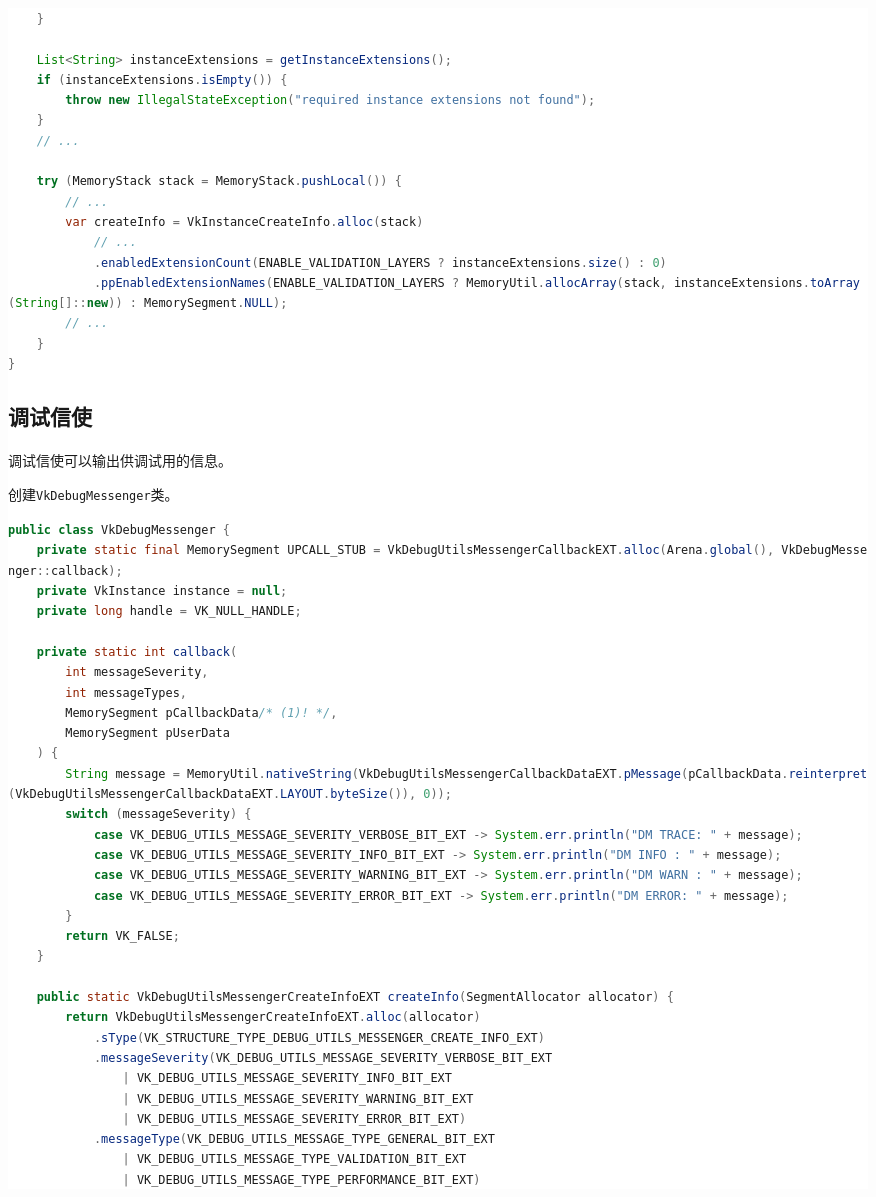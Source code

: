 ```java hl_lines="5-42 49-52 59-60" title="App.java"
    }

    List<String> instanceExtensions = getInstanceExtensions();
    if (instanceExtensions.isEmpty()) {
        throw new IllegalStateException("required instance extensions not found");
    }
    // ...

    try (MemoryStack stack = MemoryStack.pushLocal()) {
        // ...
        var createInfo = VkInstanceCreateInfo.alloc(stack)
            // ...
            .enabledExtensionCount(ENABLE_VALIDATION_LAYERS ? instanceExtensions.size() : 0)
            .ppEnabledExtensionNames(ENABLE_VALIDATION_LAYERS ? MemoryUtil.allocArray(stack, instanceExtensions.toArray(String[]::new)) : MemorySegment.NULL);
        // ...
    }
}
```

## 调试信使

调试信使可以输出供调试用的信息。

创建`VkDebugMessenger`类。

```java title="VkDebugMessenger.java"
public class VkDebugMessenger {
    private static final MemorySegment UPCALL_STUB = VkDebugUtilsMessengerCallbackEXT.alloc(Arena.global(), VkDebugMessenger::callback);
    private VkInstance instance = null;
    private long handle = VK_NULL_HANDLE;

    private static int callback(
        int messageSeverity,
        int messageTypes,
        MemorySegment pCallbackData/* (1)! */,
        MemorySegment pUserData
    ) {
        String message = MemoryUtil.nativeString(VkDebugUtilsMessengerCallbackDataEXT.pMessage(pCallbackData.reinterpret(VkDebugUtilsMessengerCallbackDataEXT.LAYOUT.byteSize()), 0));
        switch (messageSeverity) {
            case VK_DEBUG_UTILS_MESSAGE_SEVERITY_VERBOSE_BIT_EXT -> System.err.println("DM TRACE: " + message);
            case VK_DEBUG_UTILS_MESSAGE_SEVERITY_INFO_BIT_EXT -> System.err.println("DM INFO : " + message);
            case VK_DEBUG_UTILS_MESSAGE_SEVERITY_WARNING_BIT_EXT -> System.err.println("DM WARN : " + message);
            case VK_DEBUG_UTILS_MESSAGE_SEVERITY_ERROR_BIT_EXT -> System.err.println("DM ERROR: " + message);
        }
        return VK_FALSE;
    }

    public static VkDebugUtilsMessengerCreateInfoEXT createInfo(SegmentAllocator allocator) {
        return VkDebugUtilsMessengerCreateInfoEXT.alloc(allocator)
            .sType(VK_STRUCTURE_TYPE_DEBUG_UTILS_MESSENGER_CREATE_INFO_EXT)
            .messageSeverity(VK_DEBUG_UTILS_MESSAGE_SEVERITY_VERBOSE_BIT_EXT
                | VK_DEBUG_UTILS_MESSAGE_SEVERITY_INFO_BIT_EXT
                | VK_DEBUG_UTILS_MESSAGE_SEVERITY_WARNING_BIT_EXT
                | VK_DEBUG_UTILS_MESSAGE_SEVERITY_ERROR_BIT_EXT)
            .messageType(VK_DEBUG_UTILS_MESSAGE_TYPE_GENERAL_BIT_EXT
                | VK_DEBUG_UTILS_MESSAGE_TYPE_VALIDATION_BIT_EXT
                | VK_DEBUG_UTILS_MESSAGE_TYPE_PERFORMANCE_BIT_EXT)
```
